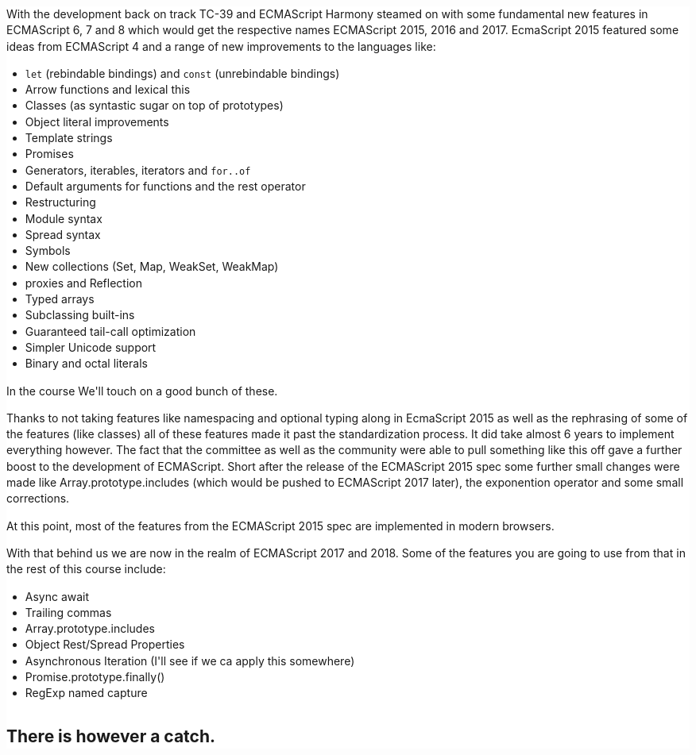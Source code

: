 With the development back on track TC-39 and ECMAScript Harmony steamed on with
some fundamental new features in ECMAScript 6, 7 and 8 which would get the
respective names ECMAScript 2015, 2016 and 2017.
EcmaScript 2015 featured some ideas from ECMAScript 4 and a range of new
improvements to the languages like:

- `let` (rebindable bindings) and `const` (unrebindable bindings)
- Arrow functions and lexical this
- Classes (as syntastic sugar on top of prototypes)
- Object literal improvements
- Template strings
- Promises
- Generators, iterables, iterators and `for..of`
- Default arguments for functions and the rest operator
- Restructuring
- Module syntax
- Spread syntax
- Symbols
- New collections (Set, Map, WeakSet, WeakMap)
- proxies and Reflection
- Typed arrays
- Subclassing built-ins
- Guaranteed tail-call optimization
- Simpler Unicode support
- Binary and octal literals

In the course We'll touch on a good bunch of these.

Thanks to not taking features like namespacing and optional typing along in
EcmaScript 2015 as well as the rephrasing of some of the features (like classes)
all of these features made it past the standardization process. It did take
almost 6 years to implement everything however. The fact that the committee as
well as the community were able to pull something like this off gave a further
boost to the development of ECMAScript. Short after the release of the
ECMAScript 2015 spec some further small changes were made like
Array.prototype.includes (which would be pushed to ECMAScript 2017 later),
the exponention operator and some small corrections.

At this point, most of the features from the ECMAScript 2015 spec are
implemented in modern browsers.

With that behind us we are now in the realm of ECMAScript 2017 and 2018. Some of
the features you are going to use from that in the rest of this course include:

- Async await
- Trailing commas
- Array.prototype.includes
- Object Rest/Spread Properties
- Asynchronous Iteration (I'll see if we ca apply this somewhere)
- Promise.prototype.finally()
- RegExp named capture

## There is however a catch.
